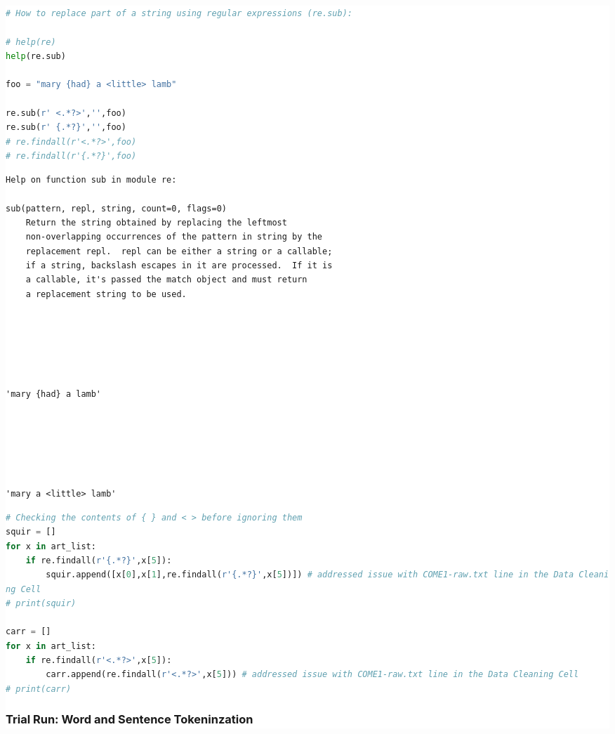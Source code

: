 

```python
# How to replace part of a string using regular expressions (re.sub):

# help(re)
help(re.sub)

foo = "mary {had} a <little> lamb"

re.sub(r' <.*?>','',foo)
re.sub(r' {.*?}','',foo)
# re.findall(r'<.*?>',foo)
# re.findall(r'{.*?}',foo)
```

    Help on function sub in module re:
    
    sub(pattern, repl, string, count=0, flags=0)
        Return the string obtained by replacing the leftmost
        non-overlapping occurrences of the pattern in string by the
        replacement repl.  repl can be either a string or a callable;
        if a string, backslash escapes in it are processed.  If it is
        a callable, it's passed the match object and must return
        a replacement string to be used.
    
    




    'mary {had} a lamb'






    'mary a <little> lamb'




```python
# Checking the contents of { } and < > before ignoring them
squir = []
for x in art_list:
    if re.findall(r'{.*?}',x[5]):
        squir.append([x[0],x[1],re.findall(r'{.*?}',x[5])]) # addressed issue with COME1-raw.txt line in the Data Cleaning Cell
# print(squir)

carr = []
for x in art_list:
    if re.findall(r'<.*?>',x[5]):
        carr.append(re.findall(r'<.*?>',x[5])) # addressed issue with COME1-raw.txt line in the Data Cleaning Cell
# print(carr)
```

### Trial Run: Word and Sentence Tokeninzation
